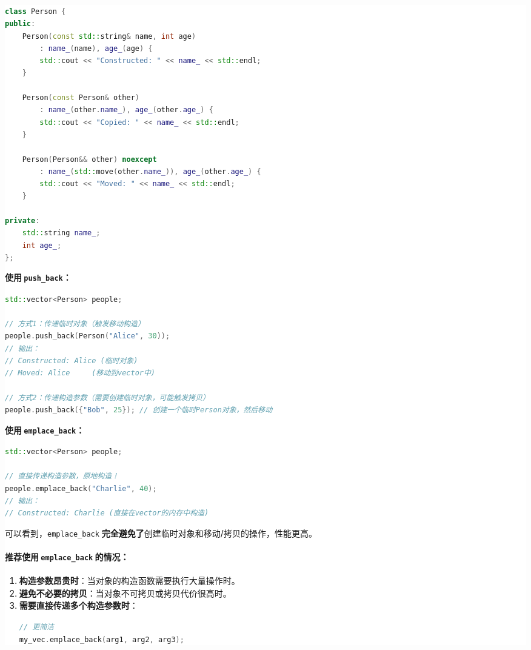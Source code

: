 ```cpp
class Person {
public:
    Person(const std::string& name, int age) 
        : name_(name), age_(age) {
        std::cout << "Constructed: " << name_ << std::endl;
    }
    
    Person(const Person& other) 
        : name_(other.name_), age_(other.age_) {
        std::cout << "Copied: " << name_ << std::endl;
    }
    
    Person(Person&& other) noexcept 
        : name_(std::move(other.name_)), age_(other.age_) {
        std::cout << "Moved: " << name_ << std::endl;
    }
    
private:
    std::string name_;
    int age_;
};
```

**使用 `push_back`：**

```cpp
std::vector<Person> people;

// 方式1：传递临时对象（触发移动构造）
people.push_back(Person("Alice", 30));
// 输出：
// Constructed: Alice (临时对象)
// Moved: Alice     (移动到vector中)

// 方式2：传递构造参数（需要创建临时对象，可能触发拷贝）
people.push_back({"Bob", 25}); // 创建一个临时Person对象，然后移动
```

**使用 `emplace_back`：**

```cpp
std::vector<Person> people;

// 直接传递构造参数，原地构造！
people.emplace_back("Charlie", 40);
// 输出：
// Constructed: Charlie (直接在vector的内存中构造)
```

可以看到，`emplace_back` **完全避免了**创建临时对象和移动/拷贝的操作，性能更高。

#### 推荐使用 `emplace_back` 的情况：

1.  **构造参数昂贵时**：当对象的构造函数需要执行大量操作时。
2.  **避免不必要的拷贝**：当对象不可拷贝或拷贝代价很高时。
3.  **需要直接传递多个构造参数时**：
    ```cpp
    // 更简洁
    my_vec.emplace_back(arg1, arg2, arg3);
    